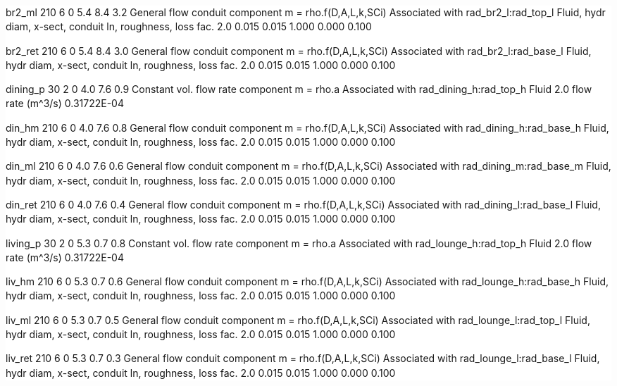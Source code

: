  br2_ml        210  6  0   5.4   8.4   3.2 General flow conduit component      m = rho.f(D,A,L,k,SCi)
 Associated with rad_br2_l:rad_top_l
   Fluid, hydr diam, x-sect, conduit ln, roughness, loss fac.
  2.0    0.015    0.015    1.000    0.000    0.100
 
 br2_ret       210  6  0   5.4   8.4   3.0 General flow conduit component      m = rho.f(D,A,L,k,SCi)
 Associated with rad_br2_l:rad_base_l
   Fluid, hydr diam, x-sect, conduit ln, roughness, loss fac.
  2.0    0.015    0.015    1.000    0.000    0.100
 
 dining_p       30  2  0   4.0   7.6   0.9 Constant vol. flow rate component   m = rho.a
 Associated with rad_dining_h:rad_top_h
 Fluid  2.0 flow rate (m^3/s)  0.31722E-04
 
 din_hm        210  6  0   4.0   7.6   0.8 General flow conduit component      m = rho.f(D,A,L,k,SCi)
 Associated with rad_dining_h:rad_base_h
   Fluid, hydr diam, x-sect, conduit ln, roughness, loss fac.
  2.0    0.015    0.015    1.000    0.000    0.100
 
 din_ml        210  6  0   4.0   7.6   0.6 General flow conduit component      m = rho.f(D,A,L,k,SCi)
 Associated with rad_dining_m:rad_base_m
   Fluid, hydr diam, x-sect, conduit ln, roughness, loss fac.
  2.0    0.015    0.015    1.000    0.000    0.100
 
 din_ret       210  6  0   4.0   7.6   0.4 General flow conduit component      m = rho.f(D,A,L,k,SCi)
 Associated with rad_dining_l:rad_base_l
   Fluid, hydr diam, x-sect, conduit ln, roughness, loss fac.
  2.0    0.015    0.015    1.000    0.000    0.100
 
 living_p       30  2  0   5.3   0.7   0.8 Constant vol. flow rate component   m = rho.a
 Associated with rad_lounge_h:rad_top_h
 Fluid  2.0 flow rate (m^3/s)  0.31722E-04
 
 liv_hm        210  6  0   5.3   0.7   0.6 General flow conduit component      m = rho.f(D,A,L,k,SCi)
 Associated with rad_lounge_h:rad_base_h
   Fluid, hydr diam, x-sect, conduit ln, roughness, loss fac.
  2.0    0.015    0.015    1.000    0.000    0.100
 
 liv_ml        210  6  0   5.3   0.7   0.5 General flow conduit component      m = rho.f(D,A,L,k,SCi)
 Associated with rad_lounge_l:rad_top_l
   Fluid, hydr diam, x-sect, conduit ln, roughness, loss fac.
  2.0    0.015    0.015    1.000    0.000    0.100
 
 liv_ret       210  6  0   5.3   0.7   0.3 General flow conduit component      m = rho.f(D,A,L,k,SCi)
 Associated with rad_lounge_l:rad_base_l
   Fluid, hydr diam, x-sect, conduit ln, roughness, loss fac.
  2.0    0.015    0.015    1.000    0.000    0.100
 
